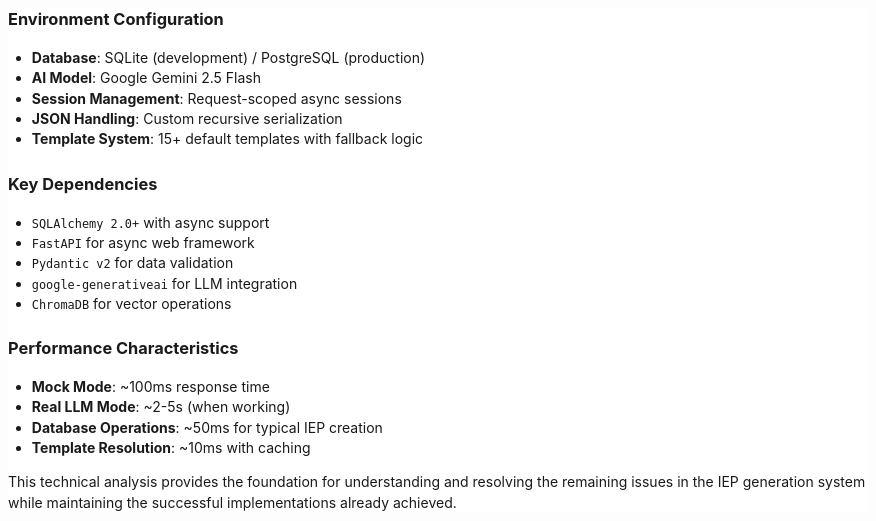 ### Environment Configuration
- **Database**: SQLite (development) / PostgreSQL (production)
- **AI Model**: Google Gemini 2.5 Flash
- **Session Management**: Request-scoped async sessions
- **JSON Handling**: Custom recursive serialization
- **Template System**: 15+ default templates with fallback logic

### Key Dependencies
- `SQLAlchemy 2.0+` with async support
- `FastAPI` for async web framework
- `Pydantic v2` for data validation
- `google-generativeai` for LLM integration
- `ChromaDB` for vector operations

### Performance Characteristics
- **Mock Mode**: ~100ms response time
- **Real LLM Mode**: ~2-5s (when working)
- **Database Operations**: ~50ms for typical IEP creation
- **Template Resolution**: ~10ms with caching

This technical analysis provides the foundation for understanding and resolving the remaining issues in the IEP generation system while maintaining the successful implementations already achieved.